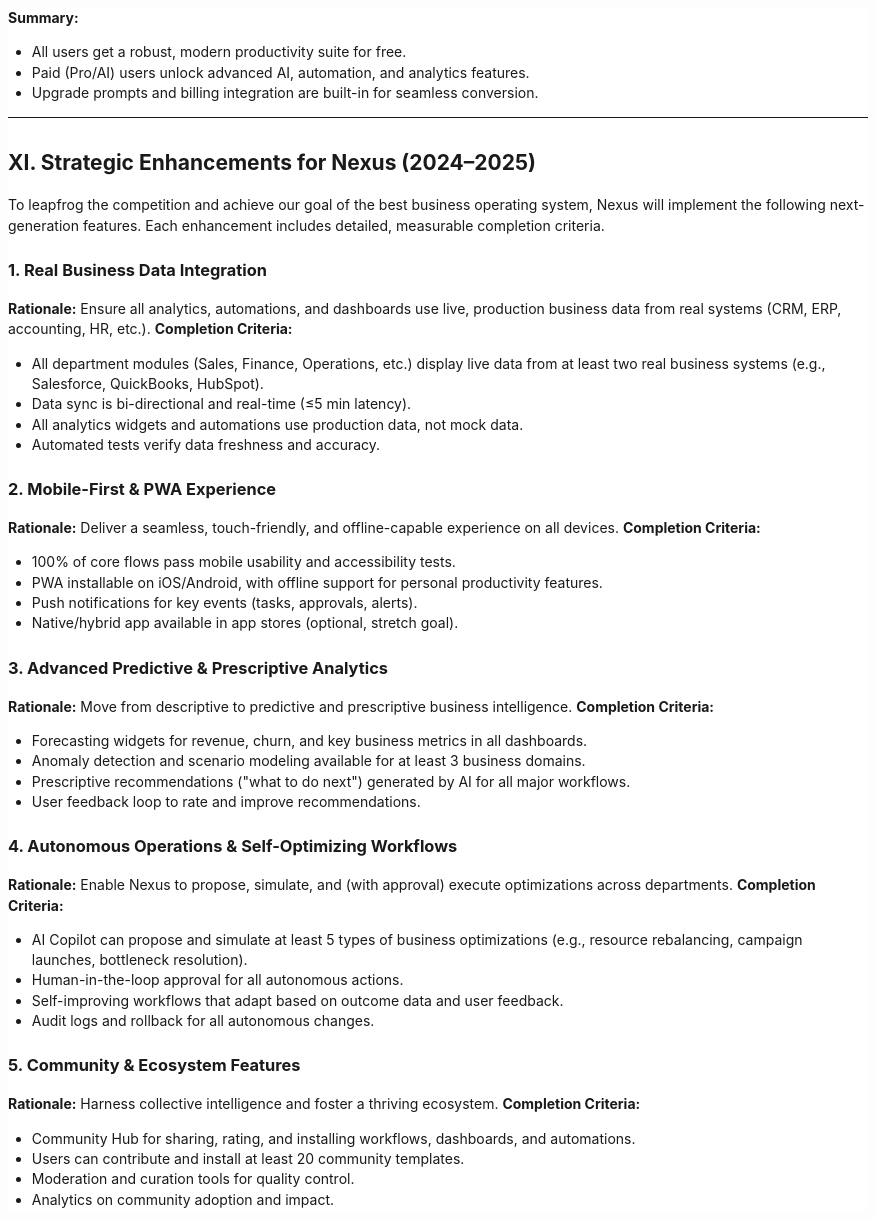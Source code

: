 **Summary:**
- All users get a robust, modern productivity suite for free.
- Paid (Pro/AI) users unlock advanced AI, automation, and analytics features.
- Upgrade prompts and billing integration are built-in for seamless conversion.

---

## XI. Strategic Enhancements for Nexus (2024–2025)

To leapfrog the competition and achieve our goal of the best business operating system, Nexus will implement the following next-generation features. Each enhancement includes detailed, measurable completion criteria.

### 1. Real Business Data Integration
**Rationale:** Ensure all analytics, automations, and dashboards use live, production business data from real systems (CRM, ERP, accounting, HR, etc.).
**Completion Criteria:**
- All department modules (Sales, Finance, Operations, etc.) display live data from at least two real business systems (e.g., Salesforce, QuickBooks, HubSpot).
- Data sync is bi-directional and real-time (≤5 min latency).
- All analytics widgets and automations use production data, not mock data.
- Automated tests verify data freshness and accuracy.

### 2. Mobile-First & PWA Experience
**Rationale:** Deliver a seamless, touch-friendly, and offline-capable experience on all devices.
**Completion Criteria:**
- 100% of core flows pass mobile usability and accessibility tests.
- PWA installable on iOS/Android, with offline support for personal productivity features.
- Push notifications for key events (tasks, approvals, alerts).
- Native/hybrid app available in app stores (optional, stretch goal).

### 3. Advanced Predictive & Prescriptive Analytics
**Rationale:** Move from descriptive to predictive and prescriptive business intelligence.
**Completion Criteria:**
- Forecasting widgets for revenue, churn, and key business metrics in all dashboards.
- Anomaly detection and scenario modeling available for at least 3 business domains.
- Prescriptive recommendations ("what to do next") generated by AI for all major workflows.
- User feedback loop to rate and improve recommendations.

### 4. Autonomous Operations & Self-Optimizing Workflows
**Rationale:** Enable Nexus to propose, simulate, and (with approval) execute optimizations across departments.
**Completion Criteria:**
- AI Copilot can propose and simulate at least 5 types of business optimizations (e.g., resource rebalancing, campaign launches, bottleneck resolution).
- Human-in-the-loop approval for all autonomous actions.
- Self-improving workflows that adapt based on outcome data and user feedback.
- Audit logs and rollback for all autonomous changes.

### 5. Community & Ecosystem Features
**Rationale:** Harness collective intelligence and foster a thriving ecosystem.
**Completion Criteria:**
- Community Hub for sharing, rating, and installing workflows, dashboards, and automations.
- Users can contribute and install at least 20 community templates.
- Moderation and curation tools for quality control.
- Analytics on community adoption and impact.

